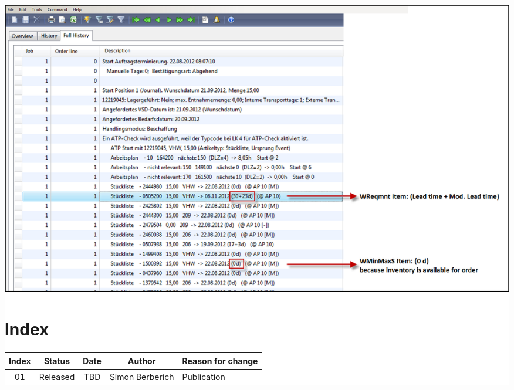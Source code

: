 ![sales order scheduling history](./../../media/Purchasing/sales_order_scheduling_history.png "sales order scheduling history")

# Index

| Index | Status   | Date | Author          | Reason for change |
|:-----:|----------|:----:|-----------------|-------------------|
| 01    | Released | TBD  | Simon Berberich | Publication       |